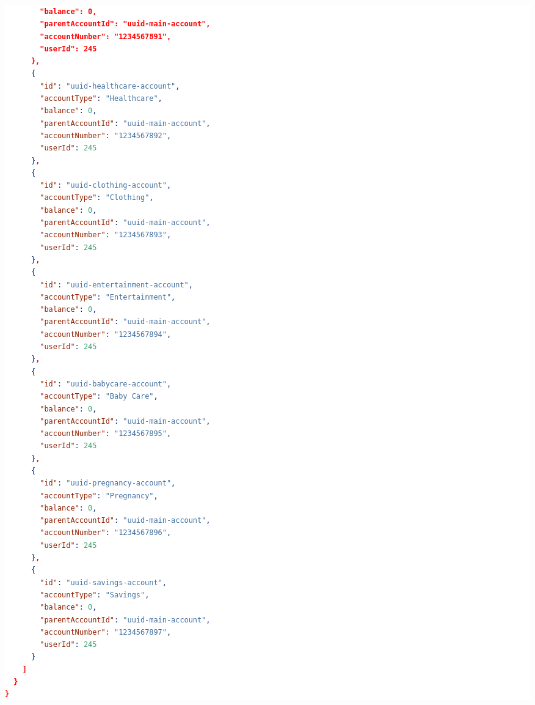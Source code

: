 ```json
        "balance": 0,
        "parentAccountId": "uuid-main-account",
        "accountNumber": "1234567891",
        "userId": 245
      },
      {
        "id": "uuid-healthcare-account",
        "accountType": "Healthcare", 
        "balance": 0,
        "parentAccountId": "uuid-main-account",
        "accountNumber": "1234567892",
        "userId": 245
      },
      {
        "id": "uuid-clothing-account",
        "accountType": "Clothing",
        "balance": 0,
        "parentAccountId": "uuid-main-account", 
        "accountNumber": "1234567893",
        "userId": 245
      },
      {
        "id": "uuid-entertainment-account",
        "accountType": "Entertainment",
        "balance": 0,
        "parentAccountId": "uuid-main-account",
        "accountNumber": "1234567894", 
        "userId": 245
      },
      {
        "id": "uuid-babycare-account",
        "accountType": "Baby Care",
        "balance": 0,
        "parentAccountId": "uuid-main-account",
        "accountNumber": "1234567895",
        "userId": 245
      },
      {
        "id": "uuid-pregnancy-account",
        "accountType": "Pregnancy", 
        "balance": 0,
        "parentAccountId": "uuid-main-account",
        "accountNumber": "1234567896",
        "userId": 245
      },
      {
        "id": "uuid-savings-account",
        "accountType": "Savings",
        "balance": 0,
        "parentAccountId": "uuid-main-account",
        "accountNumber": "1234567897",
        "userId": 245
      }
    ]
  }
}
```
